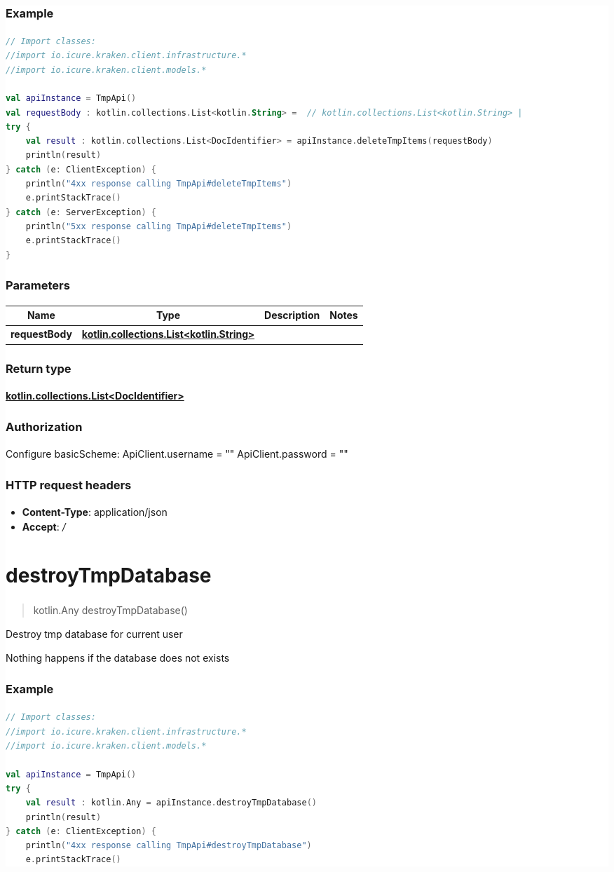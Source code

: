 ### Example
```kotlin
// Import classes:
//import io.icure.kraken.client.infrastructure.*
//import io.icure.kraken.client.models.*

val apiInstance = TmpApi()
val requestBody : kotlin.collections.List<kotlin.String> =  // kotlin.collections.List<kotlin.String> | 
try {
    val result : kotlin.collections.List<DocIdentifier> = apiInstance.deleteTmpItems(requestBody)
    println(result)
} catch (e: ClientException) {
    println("4xx response calling TmpApi#deleteTmpItems")
    e.printStackTrace()
} catch (e: ServerException) {
    println("5xx response calling TmpApi#deleteTmpItems")
    e.printStackTrace()
}
```

### Parameters

Name | Type | Description  | Notes
------------- | ------------- | ------------- | -------------
 **requestBody** | [**kotlin.collections.List&lt;kotlin.String&gt;**](kotlin.String.md)|  |

### Return type

[**kotlin.collections.List&lt;DocIdentifier&gt;**](DocIdentifier.md)

### Authorization


Configure basicScheme:
    ApiClient.username = ""
    ApiClient.password = ""

### HTTP request headers

 - **Content-Type**: application/json
 - **Accept**: */*

<a name="destroyTmpDatabase"></a>
# **destroyTmpDatabase**
> kotlin.Any destroyTmpDatabase()

Destroy tmp database for current user

Nothing happens if the database does not exists

### Example
```kotlin
// Import classes:
//import io.icure.kraken.client.infrastructure.*
//import io.icure.kraken.client.models.*

val apiInstance = TmpApi()
try {
    val result : kotlin.Any = apiInstance.destroyTmpDatabase()
    println(result)
} catch (e: ClientException) {
    println("4xx response calling TmpApi#destroyTmpDatabase")
    e.printStackTrace()
```